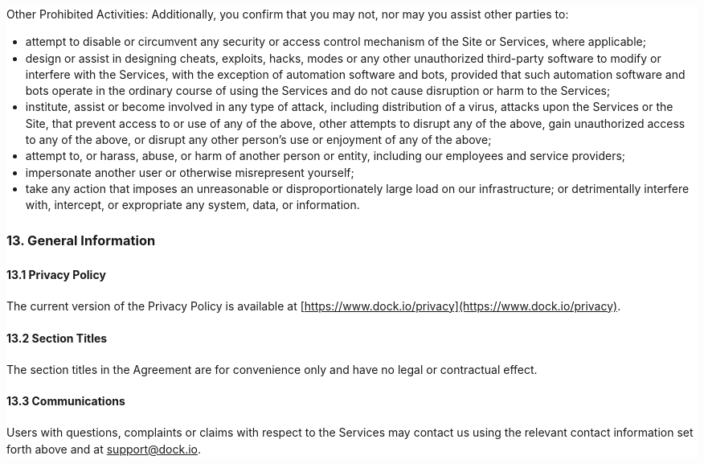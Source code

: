 Other Prohibited Activities: Additionally, you confirm that you may not, nor may you assist other parties to:

* attempt to disable or circumvent any security or access control mechanism of the Site or Services, where applicable;
* design or assist in designing cheats, exploits, hacks, modes or any other unauthorized third-party software to modify or interfere with the Services, with the exception of automation software and bots, provided that such automation software and bots operate in the ordinary course of using the Services and do not cause disruption or harm to the Services;
* institute, assist or become involved in any type of attack, including distribution of a virus, attacks upon the Services or the Site, that prevent access to or use of any of the above, other attempts to disrupt any of the above, gain unauthorized access to any of the above, or disrupt any other person’s use or enjoyment of any of the above;
* attempt to, or harass, abuse, or harm of another person or entity, including our employees and service providers;
* impersonate another user or otherwise misrepresent yourself;
* take any action that imposes an unreasonable or disproportionately large load on our infrastructure; or detrimentally interfere with, intercept, or expropriate any system, data, or information.

### 13. General Information

#### 13.1 Privacy Policy

The current version of the Privacy Policy is available at [https://www.dock.io/privacy](https://www.dock.io/privacy).

#### 13.2 Section Titles

The section titles in the Agreement are for convenience only and have no legal or contractual effect.

#### 13.3 Communications

Users with questions, complaints or claims with respect to the Services may contact us using the relevant contact information set forth above and at support@dock.io.
